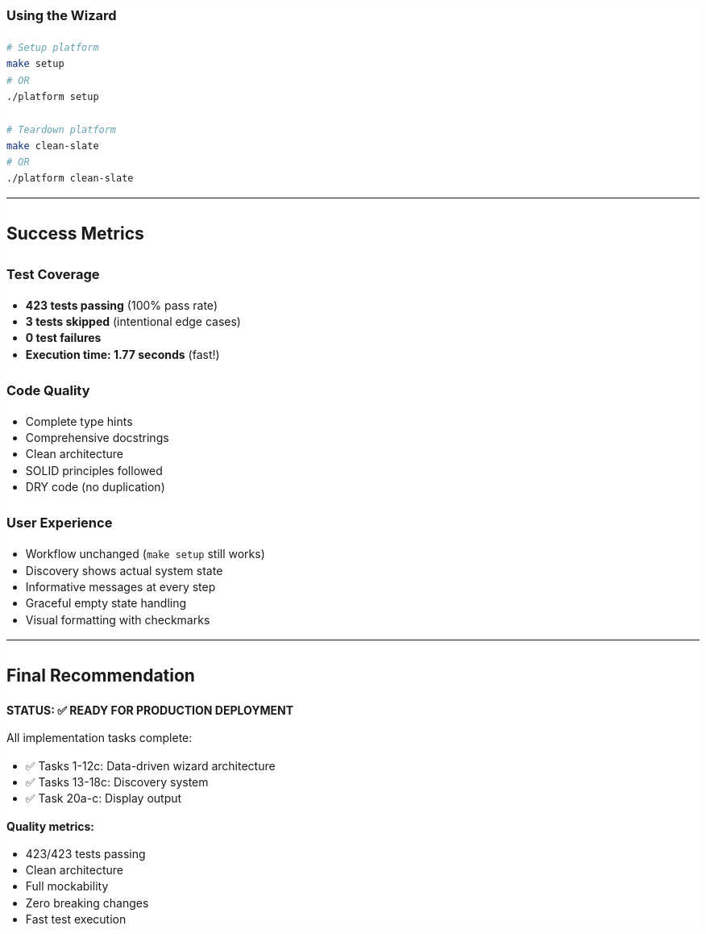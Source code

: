 ### Using the Wizard
```bash
# Setup platform
make setup
# OR
./platform setup

# Teardown platform
make clean-slate
# OR
./platform clean-slate
```

---

## Success Metrics

### Test Coverage
- **423 tests passing** (100% pass rate)
- **3 tests skipped** (intentional edge cases)
- **0 test failures**
- **Execution time: 1.77 seconds** (fast!)

### Code Quality
- Complete type hints
- Comprehensive docstrings
- Clean architecture
- SOLID principles followed
- DRY code (no duplication)

### User Experience
- Workflow unchanged (`make setup` still works)
- Discovery shows actual system state
- Informative messages at every step
- Graceful empty state handling
- Visual formatting with checkmarks

---

## Final Recommendation

**STATUS: ✅ READY FOR PRODUCTION DEPLOYMENT**

All implementation tasks complete:
- ✅ Tasks 1-12c: Data-driven wizard architecture
- ✅ Tasks 13-18c: Discovery system
- ✅ Task 20a-c: Display output

**Quality metrics:**
- 423/423 tests passing
- Clean architecture
- Full mockability
- Zero breaking changes
- Fast test execution
